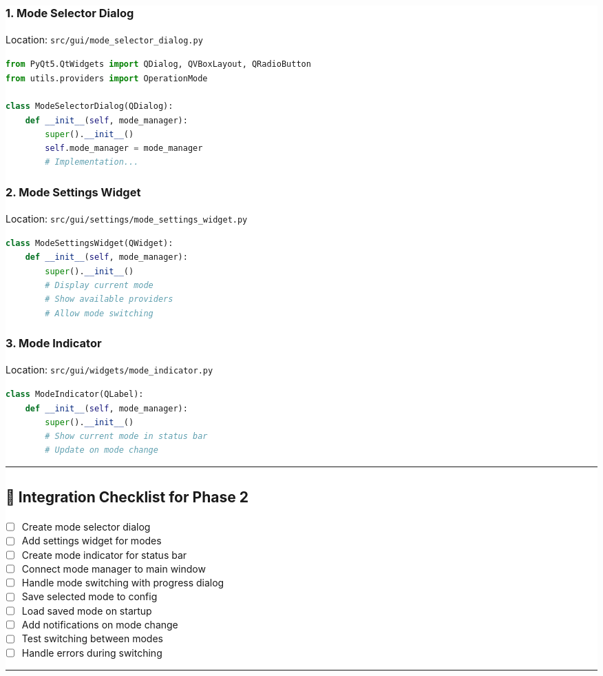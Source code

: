 ### 1. Mode Selector Dialog

Location: `src/gui/mode_selector_dialog.py`

```python
from PyQt5.QtWidgets import QDialog, QVBoxLayout, QRadioButton
from utils.providers import OperationMode

class ModeSelectorDialog(QDialog):
    def __init__(self, mode_manager):
        super().__init__()
        self.mode_manager = mode_manager
        # Implementation...
```

### 2. Mode Settings Widget

Location: `src/gui/settings/mode_settings_widget.py`

```python
class ModeSettingsWidget(QWidget):
    def __init__(self, mode_manager):
        super().__init__()
        # Display current mode
        # Show available providers
        # Allow mode switching
```

### 3. Mode Indicator

Location: `src/gui/widgets/mode_indicator.py`

```python
class ModeIndicator(QLabel):
    def __init__(self, mode_manager):
        super().__init__()
        # Show current mode in status bar
        # Update on mode change
```

---

## 🔌 Integration Checklist for Phase 2

- [ ] Create mode selector dialog
- [ ] Add settings widget for modes
- [ ] Create mode indicator for status bar
- [ ] Connect mode manager to main window
- [ ] Handle mode switching with progress dialog
- [ ] Save selected mode to config
- [ ] Load saved mode on startup
- [ ] Add notifications on mode change
- [ ] Test switching between modes
- [ ] Handle errors during switching

---